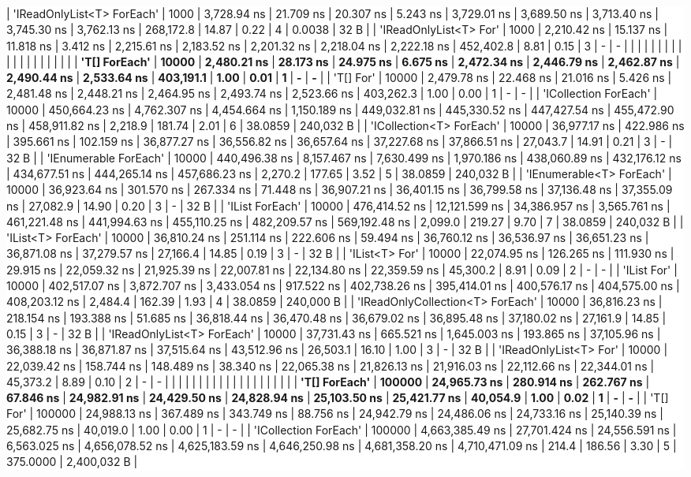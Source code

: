 |       &#39;IReadOnlyList&lt;T&gt; ForEach&#39; |   1000 |     3,728.94 ns |      21.709 ns |      20.307 ns |      5.243 ns |     3,729.01 ns |     3,689.50 ns |     3,713.40 ns |     3,745.30 ns |     3,762.13 ns |    268,172.8 |  14.87 |    0.22 |    4 |   0.0038 |        32 B |
|           &#39;IReadOnlyList&lt;T&gt; For&#39; |   1000 |     2,210.42 ns |      15.137 ns |      11.818 ns |      3.412 ns |     2,215.61 ns |     2,183.52 ns |     2,201.32 ns |     2,218.04 ns |     2,222.18 ns |    452,402.8 |   8.81 |    0.15 |    3 |        - |           - |
|                                  |        |                 |                |                |               |                 |                 |                 |                 |                 |              |        |         |      |          |             |
|                    **&#39;T[] ForEach&#39;** |  **10000** |     **2,480.21 ns** |      **28.173 ns** |      **24.975 ns** |      **6.675 ns** |     **2,472.34 ns** |     **2,446.79 ns** |     **2,462.87 ns** |     **2,490.44 ns** |     **2,533.64 ns** |    **403,191.1** |   **1.00** |    **0.01** |    **1** |        **-** |           **-** |
|                        &#39;T[] For&#39; |  10000 |     2,479.78 ns |      22.468 ns |      21.016 ns |      5.426 ns |     2,481.48 ns |     2,448.21 ns |     2,464.95 ns |     2,493.74 ns |     2,523.66 ns |    403,262.3 |   1.00 |    0.00 |    1 |        - |           - |
|            &#39;ICollection ForEach&#39; |  10000 |   450,664.23 ns |   4,762.307 ns |   4,454.664 ns |  1,150.189 ns |   449,032.81 ns |   445,330.52 ns |   447,427.54 ns |   455,472.90 ns |   458,911.82 ns |      2,218.9 | 181.74 |    2.01 |    6 |  38.0859 |   240,032 B |
|         &#39;ICollection&lt;T&gt; ForEach&#39; |  10000 |    36,977.17 ns |     422.986 ns |     395.661 ns |    102.159 ns |    36,877.27 ns |    36,556.82 ns |    36,657.64 ns |    37,227.68 ns |    37,866.51 ns |     27,043.7 |  14.91 |    0.21 |    3 |        - |        32 B |
|            &#39;IEnumerable ForEach&#39; |  10000 |   440,496.38 ns |   8,157.467 ns |   7,630.499 ns |  1,970.186 ns |   438,060.89 ns |   432,176.12 ns |   434,677.51 ns |   444,265.14 ns |   457,686.23 ns |      2,270.2 | 177.65 |    3.52 |    5 |  38.0859 |   240,032 B |
|         &#39;IEnumerable&lt;T&gt; ForEach&#39; |  10000 |    36,923.64 ns |     301.570 ns |     267.334 ns |     71.448 ns |    36,907.21 ns |    36,401.15 ns |    36,799.58 ns |    37,136.48 ns |    37,355.09 ns |     27,082.9 |  14.90 |    0.20 |    3 |        - |        32 B |
|                  &#39;IList ForEach&#39; |  10000 |   476,414.52 ns |  12,121.599 ns |  34,386.957 ns |  3,565.761 ns |   461,221.48 ns |   441,994.63 ns |   455,110.25 ns |   482,209.57 ns |   569,192.48 ns |      2,099.0 | 219.27 |    9.70 |    7 |  38.0859 |   240,032 B |
|               &#39;IList&lt;T&gt; ForEach&#39; |  10000 |    36,810.24 ns |     251.114 ns |     222.606 ns |     59.494 ns |    36,760.12 ns |    36,536.97 ns |    36,651.23 ns |    36,871.08 ns |    37,279.57 ns |     27,166.4 |  14.85 |    0.19 |    3 |        - |        32 B |
|                   &#39;IList&lt;T&gt; For&#39; |  10000 |    22,074.95 ns |     126.265 ns |     111.930 ns |     29.915 ns |    22,059.32 ns |    21,925.39 ns |    22,007.81 ns |    22,134.80 ns |    22,359.59 ns |     45,300.2 |   8.91 |    0.09 |    2 |        - |           - |
|                      &#39;IList For&#39; |  10000 |   402,517.07 ns |   3,872.707 ns |   3,433.054 ns |    917.522 ns |   402,738.26 ns |   395,414.01 ns |   400,576.17 ns |   404,575.00 ns |   408,203.12 ns |      2,484.4 | 162.39 |    1.93 |    4 |  38.0859 |   240,000 B |
| &#39;IReadOnlyCollection&lt;T&gt; ForEach&#39; |  10000 |    36,816.23 ns |     218.154 ns |     193.388 ns |     51.685 ns |    36,818.44 ns |    36,470.48 ns |    36,679.02 ns |    36,895.48 ns |    37,180.02 ns |     27,161.9 |  14.85 |    0.15 |    3 |        - |        32 B |
|       &#39;IReadOnlyList&lt;T&gt; ForEach&#39; |  10000 |    37,731.43 ns |     665.521 ns |   1,645.003 ns |    193.865 ns |    37,105.96 ns |    36,388.18 ns |    36,871.87 ns |    37,515.64 ns |    43,512.96 ns |     26,503.1 |  16.10 |    1.00 |    3 |        - |        32 B |
|           &#39;IReadOnlyList&lt;T&gt; For&#39; |  10000 |    22,039.42 ns |     158.744 ns |     148.489 ns |     38.340 ns |    22,065.38 ns |    21,826.13 ns |    21,916.03 ns |    22,112.66 ns |    22,344.01 ns |     45,373.2 |   8.89 |    0.10 |    2 |        - |           - |
|                                  |        |                 |                |                |               |                 |                 |                 |                 |                 |              |        |         |      |          |             |
|                    **&#39;T[] ForEach&#39;** | **100000** |    **24,965.73 ns** |     **280.914 ns** |     **262.767 ns** |     **67.846 ns** |    **24,982.91 ns** |    **24,429.50 ns** |    **24,828.94 ns** |    **25,103.50 ns** |    **25,421.77 ns** |     **40,054.9** |   **1.00** |    **0.02** |    **1** |        **-** |           **-** |
|                        &#39;T[] For&#39; | 100000 |    24,988.13 ns |     367.489 ns |     343.749 ns |     88.756 ns |    24,942.79 ns |    24,486.06 ns |    24,733.16 ns |    25,140.39 ns |    25,682.75 ns |     40,019.0 |   1.00 |    0.00 |    1 |        - |           - |
|            &#39;ICollection ForEach&#39; | 100000 | 4,663,385.49 ns |  27,701.424 ns |  24,556.591 ns |  6,563.025 ns | 4,656,078.52 ns | 4,625,183.59 ns | 4,646,250.98 ns | 4,681,358.20 ns | 4,710,471.09 ns |        214.4 | 186.56 |    3.30 |    5 | 375.0000 | 2,400,032 B |